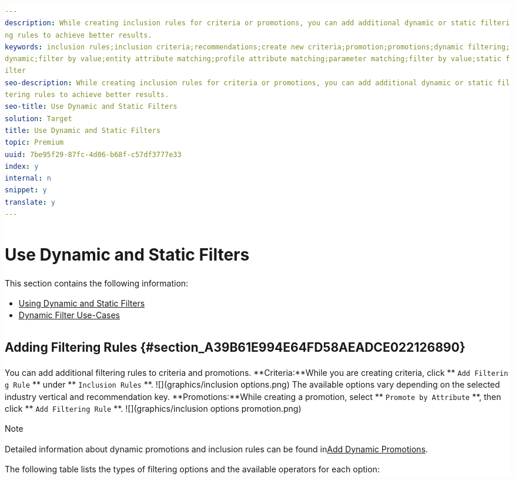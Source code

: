 ```yaml
---
description: While creating inclusion rules for criteria or promotions, you can add additional dynamic or static filtering rules to achieve better results.
keywords: inclusion rules;inclusion criteria;recommendations;create new criteria;promotion;promotions;dynamic filtering;dynamic;filter by value;entity attribute matching;profile attribute matching;parameter matching;filter by value;static filter
seo-description: While creating inclusion rules for criteria or promotions, you can add additional dynamic or static filtering rules to achieve better results.
seo-title: Use Dynamic and Static Filters
solution: Target
title: Use Dynamic and Static Filters
topic: Premium
uuid: 7be95f29-87fc-4d06-b68f-c57df3777e33
index: y
internal: n
snippet: y
translate: y
---
```


# Use Dynamic and Static Filters

This section contains the following information:

* [Using Dynamic and Static Filters](c_add-additional-filtering-rules-to-inclusion-rules.md#section_A39B61E994E64FD58AEADCE022126890)
* [Dynamic Filter Use-Cases](c_add-additional-filtering-rules-to-inclusion-rules.md#section_9873E2F22E094E479569D05AD5BB1D40)


## Adding Filtering Rules {#section_A39B61E994E64FD58AEADCE022126890}

You can add additional filtering rules to criteria and promotions.
**Criteria:**While you are creating criteria, click ** `Add Filtering Rule` ** under ** `Inclusion Rules` **. 
![](graphics/inclusion options.png) 
The available options vary depending on the selected industry vertical and recommendation key.
**Promotions:**While creating a promotion, select ** `Promote by Attribute` **, then click ** `Add Filtering Rule` **. 
![](graphics/inclusion options promotion.png) 

>[!NOTE]
>
>Detailed information about dynamic promotions and inclusion rules can be found in[Add Dynamic Promotions](c_add-dynamic-matches.md#concept_2F6B81C8B7154364ACB3D6844F7573A7). 


The following table lists the types of filtering options and the available operators for each option:
